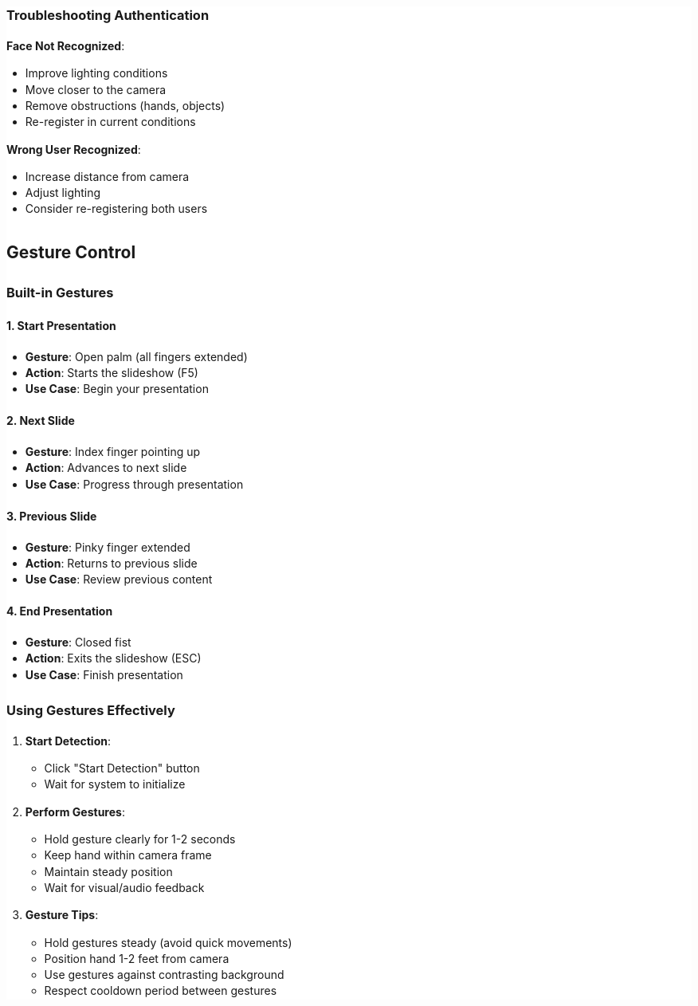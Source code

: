 ### Troubleshooting Authentication

**Face Not Recognized**:
- Improve lighting conditions
- Move closer to the camera
- Remove obstructions (hands, objects)
- Re-register in current conditions

**Wrong User Recognized**:
- Increase distance from camera
- Adjust lighting
- Consider re-registering both users

## Gesture Control

### Built-in Gestures

#### 1. Start Presentation
- **Gesture**: Open palm (all fingers extended)
- **Action**: Starts the slideshow (F5)
- **Use Case**: Begin your presentation

#### 2. Next Slide
- **Gesture**: Index finger pointing up
- **Action**: Advances to next slide
- **Use Case**: Progress through presentation

#### 3. Previous Slide
- **Gesture**: Pinky finger extended
- **Action**: Returns to previous slide
- **Use Case**: Review previous content

#### 4. End Presentation
- **Gesture**: Closed fist
- **Action**: Exits the slideshow (ESC)
- **Use Case**: Finish presentation

### Using Gestures Effectively

1. **Start Detection**:
   - Click "Start Detection" button
   - Wait for system to initialize

2. **Perform Gestures**:
   - Hold gesture clearly for 1-2 seconds
   - Keep hand within camera frame
   - Maintain steady position
   - Wait for visual/audio feedback

3. **Gesture Tips**:
   - Hold gestures steady (avoid quick movements)
   - Position hand 1-2 feet from camera
   - Use gestures against contrasting background
   - Respect cooldown period between gestures
